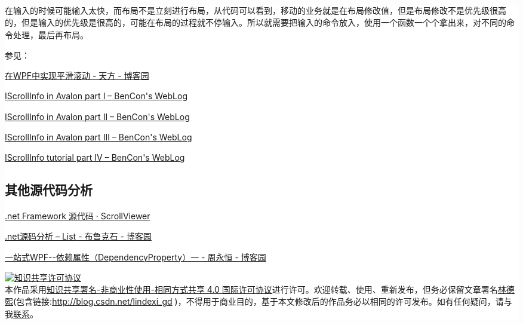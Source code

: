 在输入的时候可能输入太快，而布局不是立刻进行布局，从代码可以看到，移动的业务就是在布局修改值，但是布局修改不是优先级很高的，但是输入的优先级是很高的，可能在布局的过程就不停输入。所以就需要把输入的命令放入，使用一个函数一个个拿出来，对不同的命令处理，最后再布局。

参见：

[在WPF中实现平滑滚动 - 天方 - 博客园](http://www.cnblogs.com/TianFang/p/4198731.html )

[IScrollInfo in Avalon part I – BenCon's WebLog](https://blogs.msdn.microsoft.com/bencon/2006/01/06/iscrollinfo-in-avalon-part-i/ )

[IScrollInfo in Avalon part II – BenCon's WebLog](https://blogs.msdn.microsoft.com/bencon/2006/01/07/iscrollinfo-in-avalon-part-ii/ )

[IScrollInfo in Avalon part III – BenCon's WebLog](https://blogs.msdn.microsoft.com/bencon/2006/01/08/iscrollinfo-in-avalon-part-iii/ )

[IScrollInfo tutorial part IV – BenCon's WebLog](https://blogs.msdn.microsoft.com/bencon/2006/12/09/iscrollinfo-tutorial-part-iv/ )

## 其他源代码分析

[.net Framework 源代码 · ScrollViewer](https://lindexi.gitee.io/post/.net-Framework-%E6%BA%90%E4%BB%A3%E7%A0%81-ScrollViewer.html )

[.net源码分析 – List<T> - 布鲁克石 - 博客园](http://www.cnblogs.com/brookshi/p/5353021.html )
    
[一站式WPF--依赖属性（DependencyProperty）一 - 周永恒 - 博客园](http://www.cnblogs.com/Zhouyongh/archive/2009/09/10/1564099.html )






<a rel="license" href="http://creativecommons.org/licenses/by-nc-sa/4.0/"><img alt="知识共享许可协议" style="border-width:0" src="https://licensebuttons.net/l/by-nc-sa/4.0/88x31.png" /></a><br />本作品采用<a rel="license" href="http://creativecommons.org/licenses/by-nc-sa/4.0/">知识共享署名-非商业性使用-相同方式共享 4.0 国际许可协议</a>进行许可。欢迎转载、使用、重新发布，但务必保留文章署名[林德熙](http://blog.csdn.net/lindexi_gd)(包含链接:http://blog.csdn.net/lindexi_gd )，不得用于商业目的，基于本文修改后的作品务必以相同的许可发布。如有任何疑问，请与我[联系](mailto:lindexi_gd@163.com)。